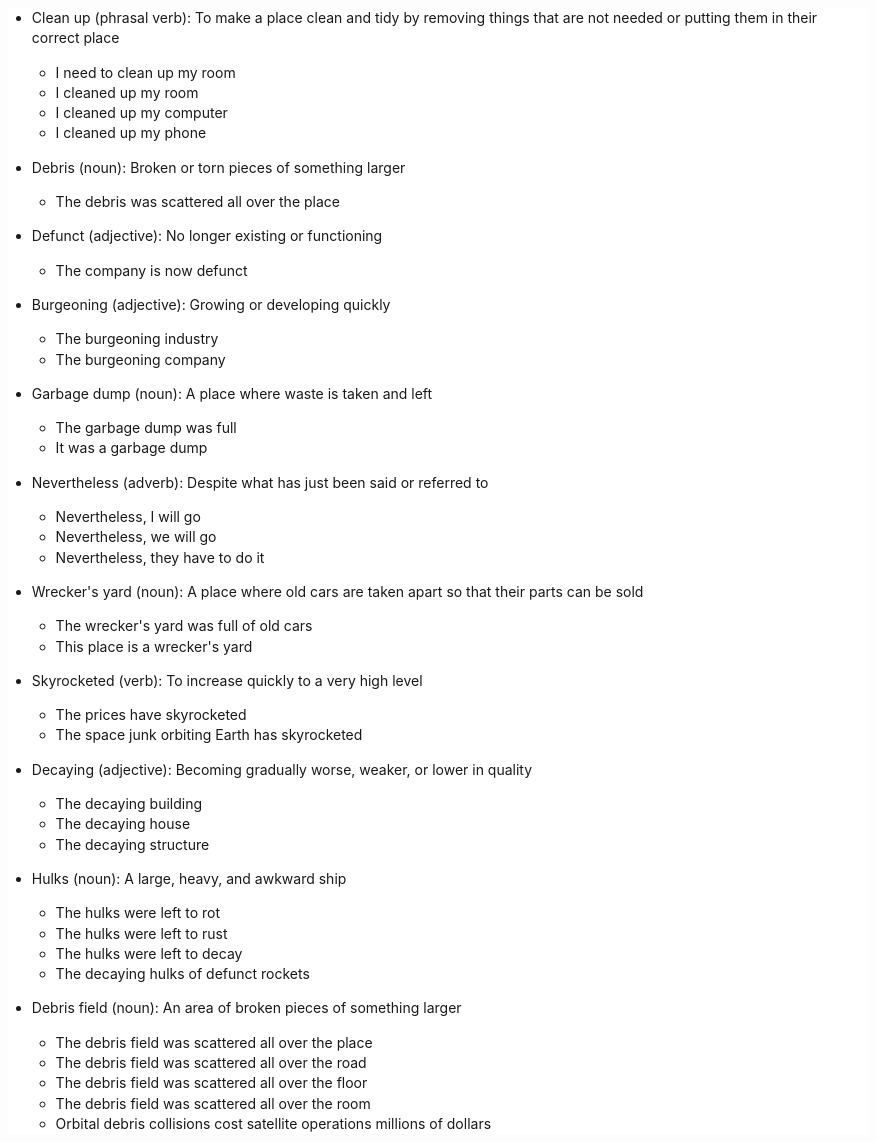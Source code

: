 - Clean up (phrasal verb): To make a place clean and tidy by removing things that are not needed or putting them in their correct place

  - I need to clean up my room
  - I cleaned up my room
  - I cleaned up my computer
  - I cleaned up my phone

- Debris (noun): Broken or torn pieces of something larger

  - The debris was scattered all over the place

- Defunct (adjective): No longer existing or functioning

  - The company is now defunct

- Burgeoning (adjective): Growing or developing quickly

  - The burgeoning industry
  - The burgeoning company

- Garbage dump (noun): A place where waste is taken and left

  - The garbage dump was full
  - It was a garbage dump

- Nevertheless (adverb): Despite what has just been said or referred to

  - Nevertheless, I will go
  - Nevertheless, we will go
  - Nevertheless, they have to do it

- Wrecker's yard (noun): A place where old cars are taken apart so that their parts can be sold

  - The wrecker's yard was full of old cars
  - This place is a wrecker's yard

- Skyrocketed (verb): To increase quickly to a very high level

  - The prices have skyrocketed
  - The space junk orbiting Earth has skyrocketed

- Decaying (adjective): Becoming gradually worse, weaker, or lower in quality

  - The decaying building
  - The decaying house
  - The decaying structure

- Hulks (noun): A large, heavy, and awkward ship

  - The hulks were left to rot
  - The hulks were left to rust
  - The hulks were left to decay
  - The decaying hulks of defunct rockets

- Debris field (noun): An area of broken pieces of something larger

  - The debris field was scattered all over the place
  - The debris field was scattered all over the road
  - The debris field was scattered all over the floor
  - The debris field was scattered all over the room
  - Orbital debris collisions cost satellite operations millions of dollars
